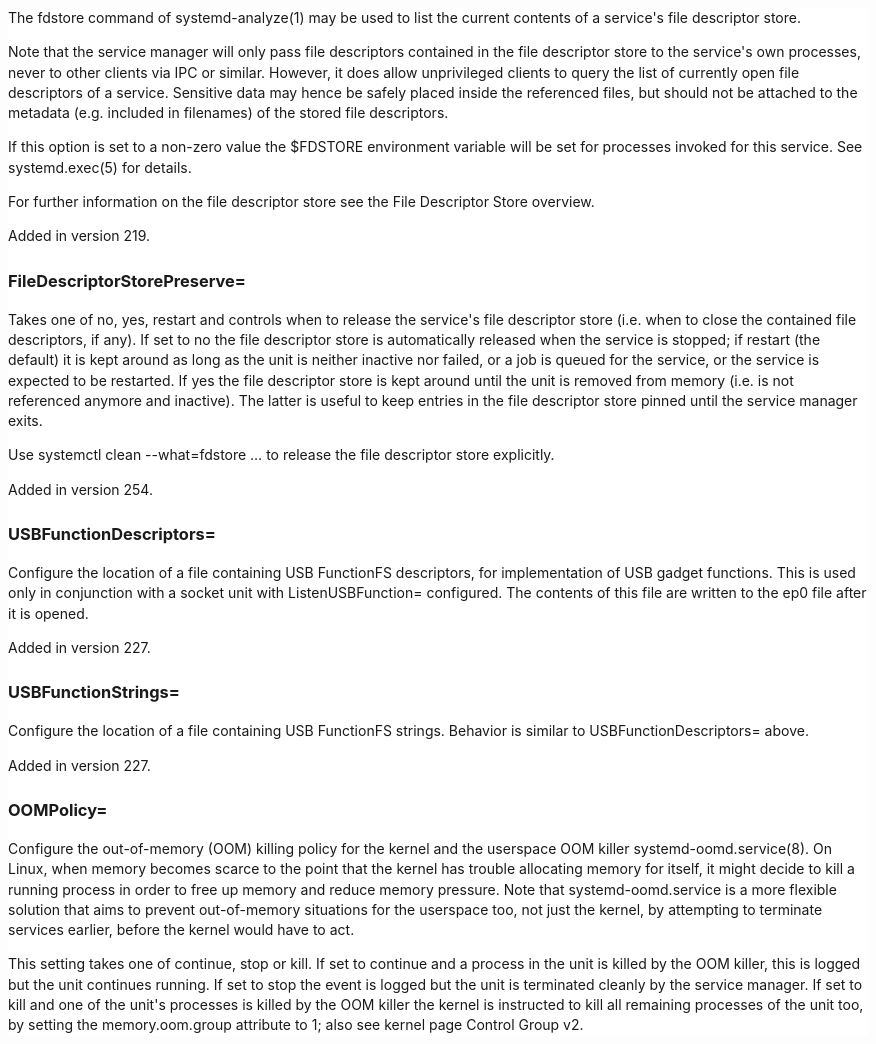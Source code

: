 The fdstore command of systemd-analyze(1) may be used to list the current contents of a service's file descriptor store.

Note that the service manager will only pass file descriptors contained in the file descriptor store to the service's own processes, never to other clients via IPC or similar. However, it does allow unprivileged clients to query the list of currently open file descriptors of a service. Sensitive data may hence be safely placed inside the referenced files, but should not be attached to the metadata (e.g. included in filenames) of the stored file descriptors.

If this option is set to a non-zero value the $FDSTORE environment variable will be set for processes invoked for this service. See systemd.exec(5) for details.

For further information on the file descriptor store see the File Descriptor Store overview.

Added in version 219.

### FileDescriptorStorePreserve=

Takes one of no, yes, restart and controls when to release the service's file descriptor store (i.e. when to close the contained file descriptors, if any). If set to no the file descriptor store is automatically released when the service is stopped; if restart (the default) it is kept around as long as the unit is neither inactive nor failed, or a job is queued for the service, or the service is expected to be restarted. If yes the file descriptor store is kept around until the unit is removed from memory (i.e. is not referenced anymore and inactive). The latter is useful to keep entries in the file descriptor store pinned until the service manager exits.

Use systemctl clean --what=fdstore … to release the file descriptor store explicitly.

Added in version 254.

### USBFunctionDescriptors=

Configure the location of a file containing USB FunctionFS descriptors, for implementation of USB gadget functions. This is used only in conjunction with a socket unit with ListenUSBFunction= configured. The contents of this file are written to the ep0 file after it is opened.

Added in version 227.

### USBFunctionStrings=

Configure the location of a file containing USB FunctionFS strings. Behavior is similar to USBFunctionDescriptors= above.

Added in version 227.

### OOMPolicy=

Configure the out-of-memory (OOM) killing policy for the kernel and the userspace OOM killer systemd-oomd.service(8). On Linux, when memory becomes scarce to the point that the kernel has trouble allocating memory for itself, it might decide to kill a running process in order to free up memory and reduce memory pressure. Note that systemd-oomd.service is a more flexible solution that aims to prevent out-of-memory situations for the userspace too, not just the kernel, by attempting to terminate services earlier, before the kernel would have to act.

This setting takes one of continue, stop or kill. If set to continue and a process in the unit is killed by the OOM killer, this is logged but the unit continues running. If set to stop the event is logged but the unit is terminated cleanly by the service manager. If set to kill and one of the unit's processes is killed by the OOM killer the kernel is instructed to kill all remaining processes of the unit too, by setting the memory.oom.group attribute to 1; also see kernel page Control Group v2.
